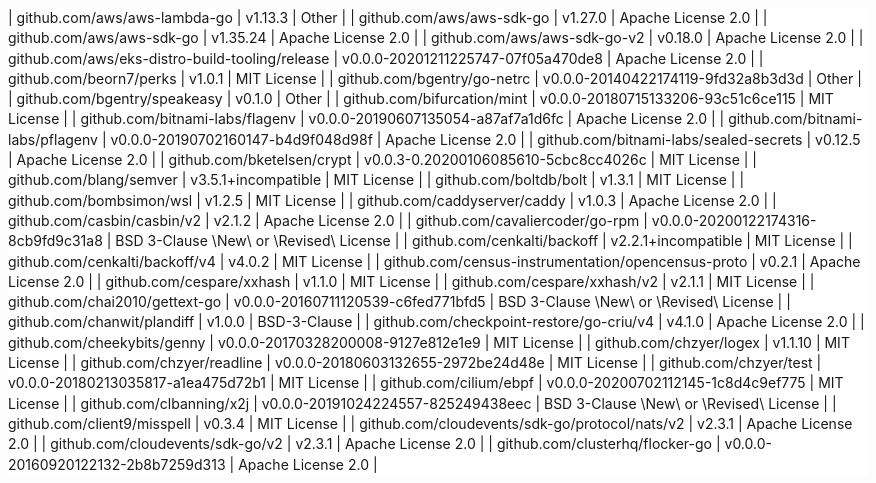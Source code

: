 | github.com/aws/aws-lambda-go | v1.13.3 | Other |
| github.com/aws/aws-sdk-go | v1.27.0 | Apache License 2.0 |
| github.com/aws/aws-sdk-go | v1.35.24 | Apache License 2.0 |
| github.com/aws/aws-sdk-go-v2 | v0.18.0 | Apache License 2.0 |
| github.com/aws/eks-distro-build-tooling/release | v0.0.0-20201211225747-07f05a470de8 | Apache License 2.0 |
| github.com/beorn7/perks | v1.0.1 | MIT License |
| github.com/bgentry/go-netrc | v0.0.0-20140422174119-9fd32a8b3d3d | Other |
| github.com/bgentry/speakeasy | v0.1.0 | Other |
| github.com/bifurcation/mint | v0.0.0-20180715133206-93c51c6ce115 | MIT License |
| github.com/bitnami-labs/flagenv | v0.0.0-20190607135054-a87af7a1d6fc | Apache License 2.0 |
| github.com/bitnami-labs/pflagenv | v0.0.0-20190702160147-b4d9f048d98f | Apache License 2.0 |
| github.com/bitnami-labs/sealed-secrets | v0.12.5 | Apache License 2.0 |
| github.com/bketelsen/crypt | v0.0.3-0.20200106085610-5cbc8cc4026c | MIT License |
| github.com/blang/semver | v3.5.1+incompatible | MIT License |
| github.com/boltdb/bolt | v1.3.1 | MIT License |
| github.com/bombsimon/wsl | v1.2.5 | MIT License |
| github.com/caddyserver/caddy | v1.0.3 | Apache License 2.0 |
| github.com/casbin/casbin/v2 | v2.1.2 | Apache License 2.0 |
| github.com/cavaliercoder/go-rpm | v0.0.0-20200122174316-8cb9fd9c31a8 | BSD 3-Clause \New\ or \Revised\ License |
| github.com/cenkalti/backoff | v2.2.1+incompatible | MIT License |
| github.com/cenkalti/backoff/v4 | v4.0.2 | MIT License |
| github.com/census-instrumentation/opencensus-proto | v0.2.1 | Apache License 2.0 |
| github.com/cespare/xxhash | v1.1.0 | MIT License |
| github.com/cespare/xxhash/v2 | v2.1.1 | MIT License |
| github.com/chai2010/gettext-go | v0.0.0-20160711120539-c6fed771bfd5 | BSD 3-Clause \New\ or \Revised\ License |
| github.com/chanwit/plandiff | v1.0.0 | BSD-3-Clause |
| github.com/checkpoint-restore/go-criu/v4 | v4.1.0 | Apache License 2.0 |
| github.com/cheekybits/genny | v0.0.0-20170328200008-9127e812e1e9 | MIT License |
| github.com/chzyer/logex | v1.1.10 | MIT License |
| github.com/chzyer/readline | v0.0.0-20180603132655-2972be24d48e | MIT License |
| github.com/chzyer/test | v0.0.0-20180213035817-a1ea475d72b1 | MIT License |
| github.com/cilium/ebpf | v0.0.0-20200702112145-1c8d4c9ef775 | MIT License |
| github.com/clbanning/x2j | v0.0.0-20191024224557-825249438eec | BSD 3-Clause \New\ or \Revised\ License |
| github.com/client9/misspell | v0.3.4 | MIT License |
| github.com/cloudevents/sdk-go/protocol/nats/v2 | v2.3.1 | Apache License 2.0 |
| github.com/cloudevents/sdk-go/v2 | v2.3.1 | Apache License 2.0 |
| github.com/clusterhq/flocker-go | v0.0.0-20160920122132-2b8b7259d313 | Apache License 2.0 |